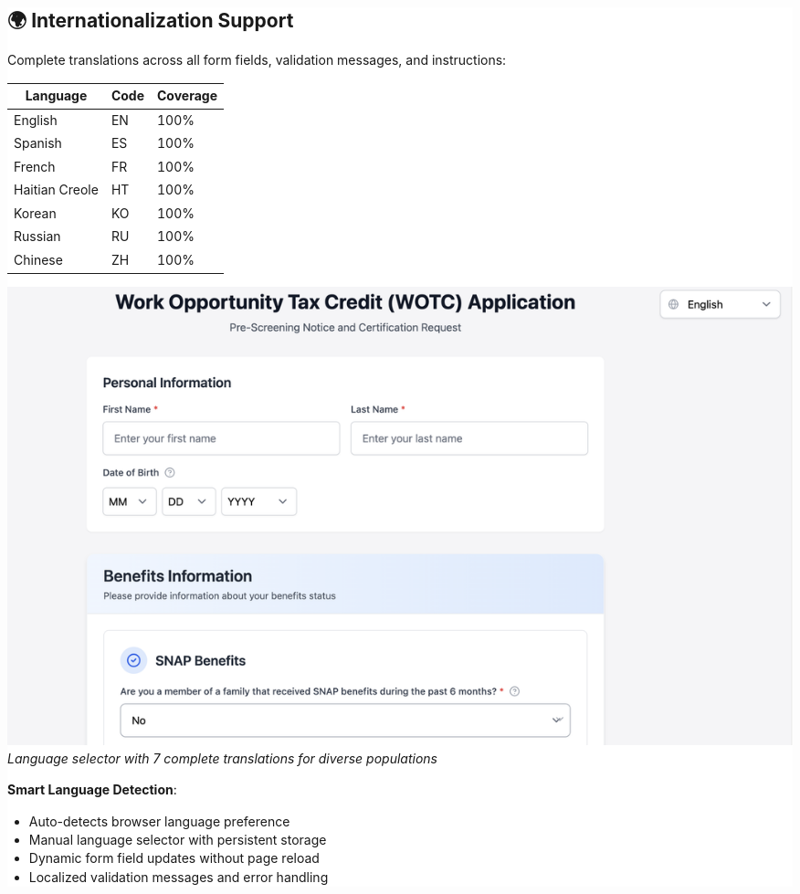 ## 🌍 Internationalization Support

Complete translations across all form fields, validation messages, and instructions:

| Language | Code | Coverage |
|----------|------|----------|
| English | EN | 100% |
| Spanish | ES | 100% |
| French | FR | 100% |
| Haitian Creole | HT | 100% |
| Korean | KO | 100% |
| Russian | RU | 100% |
| Chinese | ZH | 100% |

![Multi-Language Support](.github/assets/Screenshot%202025-08-29%20at%2017.35.42.png)
*Language selector with 7 complete translations for diverse populations*

**Smart Language Detection**:
- Auto-detects browser language preference
- Manual language selector with persistent storage
- Dynamic form field updates without page reload
- Localized validation messages and error handling
